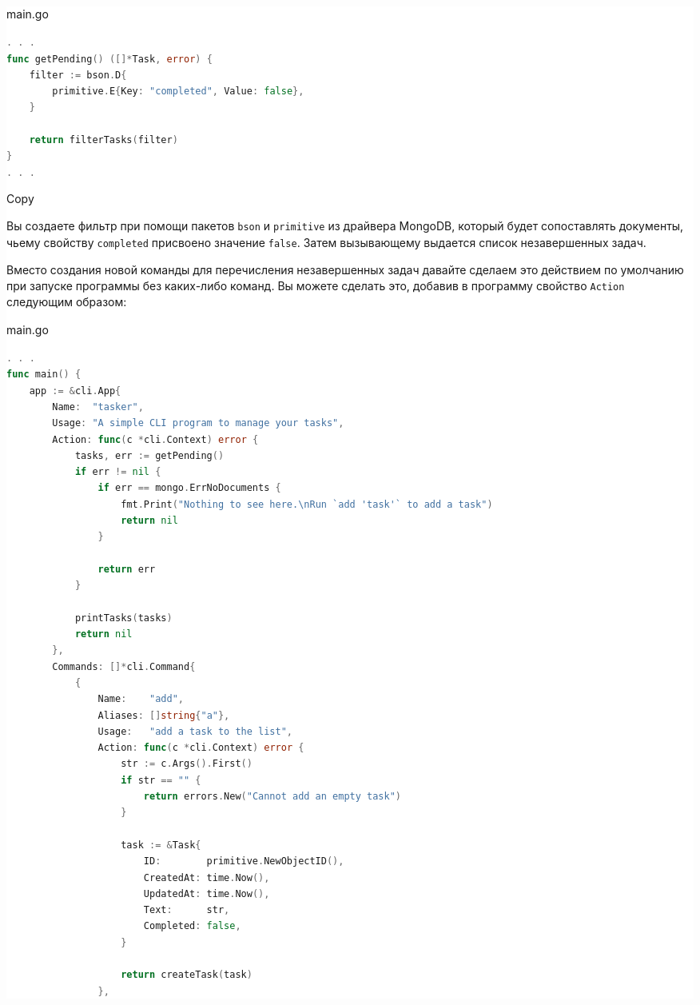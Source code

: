 main.go

```go
. . .
func getPending() ([]*Task, error) {
    filter := bson.D{
        primitive.E{Key: "completed", Value: false},
    }

    return filterTasks(filter)
}
. . .
```

Copy

Вы создаете фильтр при помощи пакетов `bson` и `primitive` из драйвера MongoDB, который будет сопоставлять документы, чьему свойству `completed` присвоено значение `false`. Затем вызывающему выдается список незавершенных задач.

Вместо создания новой команды для перечисления незавершенных задач давайте сделаем это действием по умолчанию при запуске программы без каких\-либо команд. Вы можете сделать это, добавив в программу свойство `Action` следующим образом:

main.go

```go
. . .
func main() {
    app := &cli.App{
        Name:  "tasker",
        Usage: "A simple CLI program to manage your tasks",
        Action: func(c *cli.Context) error {
            tasks, err := getPending()
            if err != nil {
                if err == mongo.ErrNoDocuments {
                    fmt.Print("Nothing to see here.\nRun `add 'task'` to add a task")
                    return nil
                }

                return err
            }

            printTasks(tasks)
            return nil
        },
        Commands: []*cli.Command{
            {
                Name:    "add",
                Aliases: []string{"a"},
                Usage:   "add a task to the list",
                Action: func(c *cli.Context) error {
                    str := c.Args().First()
                    if str == "" {
                        return errors.New("Cannot add an empty task")
                    }

                    task := &Task{
                        ID:        primitive.NewObjectID(),
                        CreatedAt: time.Now(),
                        UpdatedAt: time.Now(),
                        Text:      str,
                        Completed: false,
                    }

                    return createTask(task)
                },
```